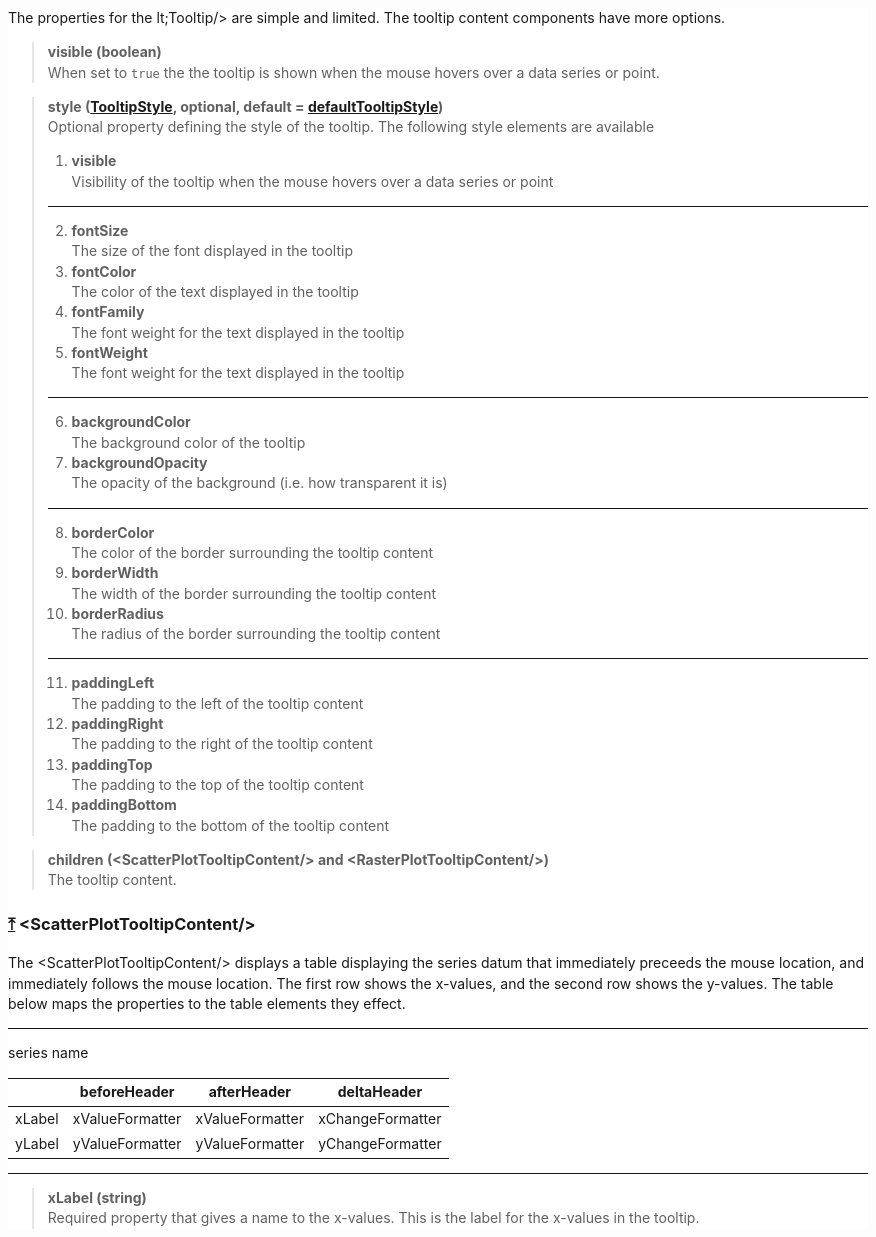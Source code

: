 The properties for the lt;Tooltip/&gt; are simple and limited. The tooltip content components have more options.

> **visible (boolean)**<br>
> When set to `true` the the tooltip is shown when the mouse hovers over a data series or point.

> **style ([TooltipStyle](./src/app/charts/tooltipUtils.ts), optional, default = [defaultTooltipStyle](./src/app/charts/tooltipUtils.ts))**<br>
> Optional property defining the style of the tooltip. The following style elements are available
> 1. **visible**<br>Visibility of the tooltip when the mouse hovers over a data series or point
> ---
> 2. **fontSize**<br>The size of the font displayed in the tooltip
> 3. **fontColor**<br>The color of the text displayed in the tooltip
> 4. **fontFamily**<br>The font weight for the text displayed in the tooltip
> 5. **fontWeight**<br>The font weight for the text displayed in the tooltip
> ---
> 6. **backgroundColor**<br>The background color of the tooltip
> 7. **backgroundOpacity**<br>The opacity of the background (i.e. how transparent it is)
> ---
> 8. **borderColor**<br>The color of the border surrounding the tooltip content
> 9. **borderWidth**<br>The width of the border surrounding the tooltip content
> 10. **borderRadius**<br>The radius of the border surrounding the tooltip content
> ---
> 11. **paddingLeft**<br>The padding to the left of the tooltip content
> 12. **paddingRight**<br>The padding to the right of the tooltip content
> 13. **paddingTop**<br>The padding to the top of the tooltip content
> 14. **paddingBottom**<br>The padding to the bottom of the tooltip content

> **children (&lt;ScatterPlotTooltipContent/&gt; and &lt;RasterPlotTooltipContent/&gt;)**<br>
> The tooltip content.


### [&#10514;](#content) <span id="scatterplot-tooltip-usage">&lt;ScatterPlotTooltipContent/&gt;</span>

The &lt;ScatterPlotTooltipContent/&gt; displays a table displaying the series datum that immediately preceeds the mouse location, and immediately follows the mouse location. The first row shows the x-values, and the second row shows the y-values. The table below maps the properties to the table elements they effect.

---
series name

|  | beforeHeader | afterHeader | deltaHeader |
|---|-------------|-------------|-------------|
| xLabel | xValueFormatter | xValueFormatter | xChangeFormatter |
| yLabel | yValueFormatter | yValueFormatter | yChangeFormatter |

---

> **xLabel (string)**<br>
> Required property that gives a name to the x-values. This is the label for the x-values in the tooltip.
